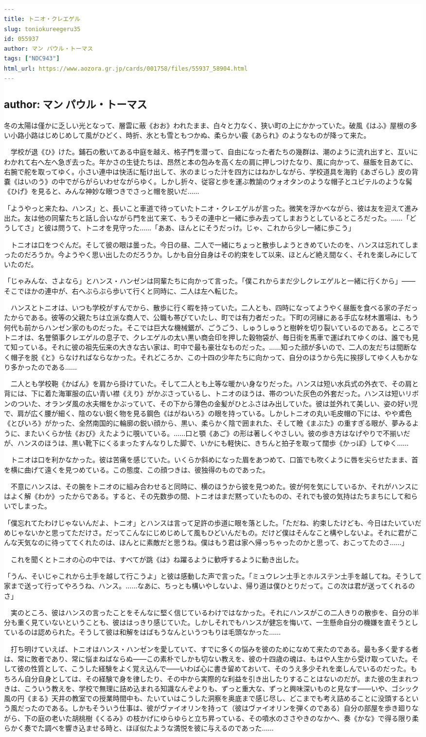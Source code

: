```yaml
---
title: トニオ・クレエゲル
slug: toniokureegeru35
id: 055937
author: マン パウル・トーマス
tags: ["NDC943"]
html_url: https://www.aozora.gr.jp/cards/001758/files/55937_58904.html
---
```


## author: マン パウル・トーマス

冬の太陽は僅かに乏しい光となって、層雲に蔽《おお》われたまま、白々と力なく、狭い町の上にかかっていた。破風《はふ》屋根の多い小路小路はじめじめして風がひどく、時折、氷とも雪ともつかぬ、柔らかい霰《あられ》のようなものが降って来た。

　学校が退《ひ》けた。鋪石の敷いてある中庭を越え、格子門を潜って、自由になった者たちの幾群は、潮のように流れ出すと、互いにわかれて右へ左へ急ぎ去った。年かさの生徒たちは、昂然と本の包みを高く左の肩に押しつけたなり、風に向かって、昼飯を目あてに、右腕で舵を取ってゆく。小さい連中は快活に駈け出して、氷のまじった汁を四方にはねかしながら、学校道具を海豹《あざらし》皮の背嚢《はいのう》の中でがらがらいわせながらゆく。しかし折々、従容と歩を運ぶ教諭のウォオタンのような帽子とユピテルのような髯《ひげ》を見ると、みんな神妙な眼つきでさっと帽を脱いだ……

「ようやっと来たね、ハンス」と、長いこと車道で待っていたトニオ・クレエゲルが言った。微笑を浮かべながら、彼は友を迎えて進み出た。友は他の同輩たちと話し合いながら門を出て来て、もうその連中と一緒に歩み去ってしまおうとしているところだった。……「どうしてさ」と彼は問うて、トニオを見守った……「ああ、ほんとにそうだっけ。じゃ、これから少し一緒に歩こう」

　トニオは口をつぐんだ。そして彼の眼は曇った。今日の昼、二人で一緒にちょっと散歩しようときめていたのを、ハンスは忘れてしまったのだろうか。今ようやく思い出したのだろうか。しかも自分自身はその約束をして以来、ほとんど絶え間なく、それを楽しみにしていたのだ。

「じゃみんな、さよなら」とハンス・ハンゼンは同輩たちに向かって言った。「僕これからまだ少しクレエゲルと一緒に行くから」――そこでほかの連中が、右へぶらぶら歩いて行くと同時に、二人は左へ転じた。

　ハンスとトニオは、いつも学校がすんでから、散歩に行く暇を持っていた。二人とも、四時になってようやく昼飯を食べる家の子だったからである。彼等の父親たちは立派な商人で、公職も帯びていたし、町では有力者だった。下町の河縁にある手広な材木置場は、もう何代も前からハンゼン家のものだった。そこでは巨大な機械鋸が、ごうごう、しゅうしゅうと樹幹を切り裂いているのである。ところでトニオは、名誉領事クレエゲルの息子で、クレエゲルの太い黒い商会印を押した穀物袋が、毎日街を馬車で運ばれてゆくのは、誰でも見て知っている。それに彼の祖先伝来の大きな古い家は、町中で最も豪壮なものだった。……知った顔が多いので、二人の友だちは間断なく帽子を脱《と》らなければならなかった。それどころか、この十四の少年たちに向かって、自分のほうから先に挨拶してゆく人もかなり多かったのである……

　二人とも学校鞄《かばん》を肩から掛けていた。そして二人とも上等な暖かい身なりだった。ハンスは短い水兵式の外衣で、その肩と背には、下に着た海軍服の広い青い襟《えり》がかぶさっているし、トニオのほうは、帯のついた灰色の外套だった。ハンスは短いリボンのついた、オランダ風の水夫帽をかぶっていて、その下から薄色の金髪がひとふさはみ出していた。彼は並外れて美しい、姿の好い児で、肩が広く腰が細く、陰のない鋭く物を見る鋼色《はがねいろ》の眼を持っている。しかしトニオの丸い毛皮帽の下には、やや鳶色《とびいろ》がかった、全然南国的に輪廓の鋭い顔から、黒い、柔らかく陰で囲まれた、そして瞼《まぶた》の重すぎる眼が、夢みるように、またいくらか怯《おび》えたように覗いている。……口と顎《あご》の形は著しくやさしい。彼の歩き方はなげやりで不揃いだが、ハンスのほうは、黒い靴下にくるまったすんなりした脚で、いかにも軽快に、きちんと拍子を取って闊歩《かっぽ》してゆく……

　トニオは口を利かなかった。彼は苦痛を感じていた。いくらか斜めになった眉をあつめて、口笛でも吹くように唇を尖らせたまま、首を横に曲げて遠くを見つめている。この態度、この顔つきは、彼独得のものであった。

　不意にハンスは、その腕をトニオのに組み合わせると同時に、横のほうから彼を見つめた。彼が何を気にしているか、それがハンスにはよく解《わか》ったからである。すると、その先数歩の間、トニオはまだ黙っていたものの、それでも彼の気持はたちまちにして和らいでしまった。

「僕忘れてたわけじゃないんだよ、トニオ」とハンスは言って足許の歩道に眼を落とした。「ただね、約束したけども、今日はたいていだめじゃないかと思ってただけさ。だってこんなにじめじめして風もひどいんだもの。だけど僕はそんなこと構やしないよ。それに君がこんな天気なのに待っててくれたのは、ほんとに素敵だと思うね。僕はもう君は家へ帰っちゃったのかと思って、おこってたのさ……」

　これを聞くとトニオの心の中では、すべてが跳《は》ね躍るように歓呼するように動き出した。

「うん、そいじゃこれから土手を越して行こうよ」と彼は感動した声で言った。「ミュウレン土手とホルステン土手を越してね。そうして家まで送って行ってやろうね、ハンス。……なあに、ちっとも構いやしないよ、帰り道は僕ひとりだって。この次は君が送ってくれるのさ」

　実のところ、彼はハンスの言ったことをそんなに堅く信じているわけではなかった。それにハンスがこの二人きりの散歩を、自分の半分も重く見ていないということも、彼ははっきり感じていた。しかしそれでもハンスが健忘を悔いて、一生懸命自分の機嫌を直そうとしているのは認められた。そうして彼は和解をはばもうなんというつもりは毛頭なかった……

　打ち明けていえば、トニオはハンス・ハンゼンを愛していて、すでに多くの悩みを彼のためになめて来たのである。最も多く愛する者は、常に敗者であり、常に悩まねばならぬ――この素朴でしかも切ない教えを、彼の十四歳の魂は、もはや人生から受け取っていた。そして彼の性質として、こうした経験をよく覚え込んで――いわば心に書き留めておいて、そのうえ多少それを楽しんでいるのだった。もちろん自分自身としては、その経験で身を律したり、その中から実際的な利益を引き出したりすることはないのだが。また彼の生まれつきは、こういう教えを、学校で無理に詰め込まれる知識なんぞよりも、ずっと重大な、ずっと興味深いものと見なす――いや、ゴシック風の円《まる》天井の教室での授業時間中も、たいていはこうした洞察を奥底まで感じ尽し、どこまでも考え詰めることに没頭するという風だったのである。しかもそういう仕事は、彼がヴァイオリンを持って（彼はヴァイオリンを弾くのである）自分の部屋を歩き廻りながら、下の庭の老いた胡桃樹《くるみ》の枝かげにゆらゆらと立ち昇っている、その噴水のささやきのなかへ、奏《かな》で得る限り柔らかく奏でた調べを響き込ませる時と、ほぼ似たような満悦を彼に与えるのであった……
